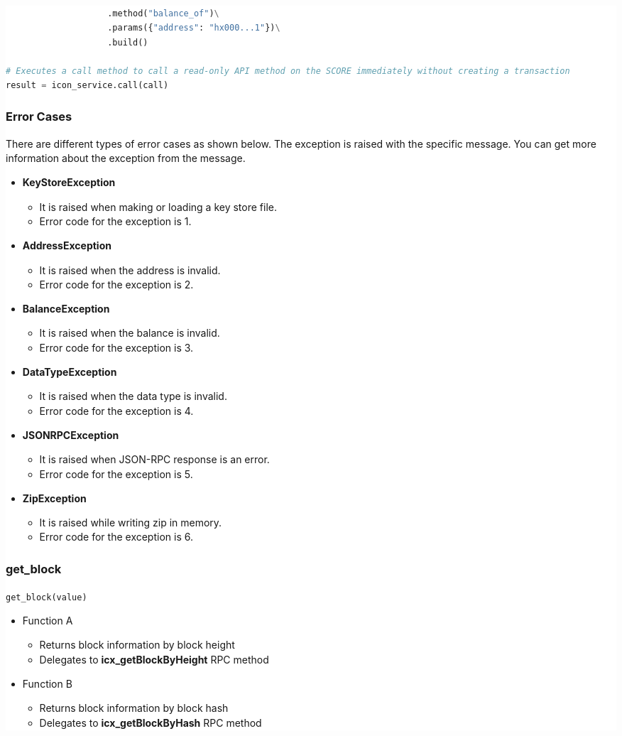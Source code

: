 ```python
                    .method("balance_of")\
                    .params({"address": "hx000...1"})\
                    .build()

# Executes a call method to call a read-only API method on the SCORE immediately without creating a transaction
result = icon_service.call(call)

```



### Error Cases

There are different types of error cases as shown below.  The exception is raised with the specific message. You can get more information about the exception from the message.

- **KeyStoreException**
  - It is raised when making or loading a key store file.
  - Error code for the exception is 1.

- **AddressException**
  - It is raised when the address is invalid.
  - Error code for the exception is 2.

- **BalanceException**
  - It is raised when the balance is invalid.
  - Error code for the exception is 3.

- **DataTypeException**
  - It is raised when the data type is invalid.
  - Error code for the exception is 4.

- **JSONRPCException**
  - It is raised when JSON-RPC response is an error.
  - Error code for the exception is 5.

- **ZipException**
  - It is raised while writing zip in memory.
  - Error code for the exception is 6.



### get_block

``````python
get_block(value)
``````

* Function A
  * Returns block information by block height
  * Delegates to **icx_getBlockByHeight** RPC method

* Function B
  * Returns block information by block hash
  * Delegates to **icx_getBlockByHash** RPC method
